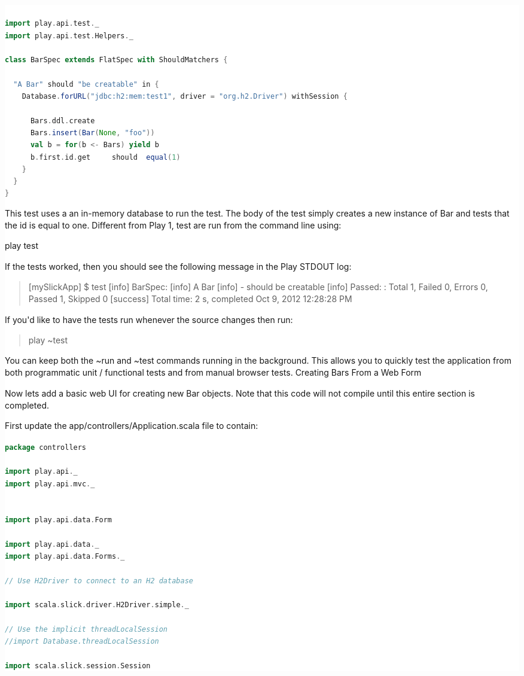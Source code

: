 ```	scala

import play.api.test._
import play.api.test.Helpers._

class BarSpec extends FlatSpec with ShouldMatchers {

  "A Bar" should "be creatable" in {
    Database.forURL("jdbc:h2:mem:test1", driver = "org.h2.Driver") withSession {

      Bars.ddl.create
      Bars.insert(Bar(None, "foo"))
      val b = for(b <- Bars) yield b
      b.first.id.get     should  equal(1)
    }
  }
}
```
This test uses a  an in-memory database to run the test.  The body of the test simply creates a new instance of Bar and tests that the id is equal to one.  Different from Play 1, test are run from the command line using:

play test

If the tests worked, then you should see the following message in the Play STDOUT log:
<blockquote>
[mySlickApp] $ test
[info] BarSpec:
[info] A Bar
[info] - should be creatable
[info] Passed: : Total 1, Failed 0, Errors 0, Passed 1, Skipped 0
[success] Total time: 2 s, completed Oct 9, 2012 12:28:28 PM
</blockquote>

If you'd like to have the tests run whenever the source changes then run:
<blockquote>
play ~test
</blockquote>
You can keep both the ~run and ~test commands running in the background. This allows you to quickly test the application from both programmatic unit / functional tests and from manual browser tests.
Creating Bars From a Web Form

Now lets add a basic web UI for creating new Bar objects. Note that this code will not compile until this entire section is completed.

First update the app/controllers/Application.scala file to contain:
```	scala
package controllers

import play.api._
import play.api.mvc._


import play.api.data.Form

import play.api.data._
import play.api.data.Forms._

// Use H2Driver to connect to an H2 database

import scala.slick.driver.H2Driver.simple._

// Use the implicit threadLocalSession
//import Database.threadLocalSession

import scala.slick.session.Session
```